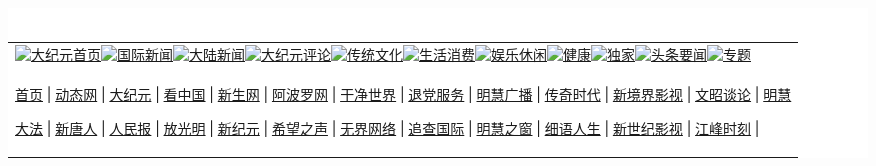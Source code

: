 <a name="1" id="1" target="_blank">&nbsp;</a> <span id="1">&nbsp;</span><table align=center border="0"><tr><td colspan="2" VALIGN=TOP><a href="https://github.com/1992513/djy/blob/master/gb/nf1351518.md#1"><img src="https://raw.githubusercontent.com/1992513/www/master/t/djy/1.jpg" title="大纪元首页" alt="大纪元首页"></a><a href="https://github.com/1992513/djy/blob/master/gb/n24hr.md#1"><img src="https://raw.githubusercontent.com/1992513/www/master/t/djy/3.jpg" title="国际新闻" alt="国际新闻"></a><a href="https://github.com/1992513/djy/blob/master/gb/nsc413.md#1"><img src="https://raw.githubusercontent.com/1992513/www/master/t/djy/4.jpg" title="大陆新闻" alt="大陆新闻"></a><a href="https://github.com/1992513/djy/blob/master/gb/news392.md#1"><img src="https://raw.githubusercontent.com/1992513/www/master/t/djy/5.jpg" title="大纪元评论" alt="大纪元评论"></a><a href="https://github.com/1992513/djy/blob/master/gb/news2007.md#1"><img src="https://raw.githubusercontent.com/1992513/www/master/t/djy/6.jpg" title="传统文化" alt="传统文化"></a><a href="https://github.com/1992513/djy/blob/master/gb/news2008.md#1"><img src="https://raw.githubusercontent.com/1992513/www/master/t/djy/7.jpg" title="生活消费" alt="生活消费"></a><a href="https://github.com/1992513/djy/blob/master/gb/ncyule.md#1"><img src="https://raw.githubusercontent.com/1992513/www/master/t/djy/8.jpg" title="娱乐休闲" alt="娱乐休闲"></a><a href="https://github.com/1992513/djy/blob/master/gb/nsc1002.md#1"><img src="https://raw.githubusercontent.com/1992513/www/master/t/djy/9.jpg" title="健康" alt="健康"></a><a href="https://github.com/1992513/djy/blob/master/gb/nf6092.md#1"><img src="https://raw.githubusercontent.com/1992513/www/master/t/djy/10a.jpg" title="独家" alt="独家"></a><a href="https://github.com/1992513/djy/blob/master/gb/nf4514.md#1"><img src="https://raw.githubusercontent.com/1992513/www/master/t/djy/11.jpg" title="头条要闻" alt="头条要闻"></a><a href="https://github.com/1992513/djy/blob/master/gb/nf4389.md#1"><img src="https://raw.githubusercontent.com/1992513/www/master/t/djy/13.jpg" title="专题" alt="专题"></a></td></tr><tr><td colspan="2" VALIGN=TOP><p><a href="https://github.com/1992513/www/blob/master/README.md?hqiheaprn#1" target="_blank">首页</a> | <a href="https://d3malt9gyhsmb.cloudfront.net/1?mxclulphy" target="_blank">动态网</a> | <a href="https://d13zv7yhtbxwll.cloudfront.net/2?vtjldqq" target="_blank">大纪元</a> | <a href="https://dp5vkf7bbqo9d.cloudfront.net/4?wpdoaosw" target="_blank">看中国</a> | <a href="https://dsgpxulwvf05x.cloudfront.net/pHh5q?yqgcsdmxv" target="_blank">新生网</a> | <a href="https://d3dbj8b4dt94o2.cloudfront.net/tktpt?uzskifmle" target="_blank">阿波罗网</a> | <a href="https://d27hok1oawuvj8.cloudfront.net/Mjpvu?rroxzi" target="_blank">干净世界</a> | <a href="https://d3b82atanl11dg.cloudfront.net/10?wccuzvh" target="_blank">退党服务</a> | <a href="https://d2aqxvnyguf0uq.cloudfront.net/Rffqf?hpord" target="_blank">明慧广播</a> | <a href="https://do0q2uqs2ncwe.cloudfront.net/nw9Vn?gzhzvag" target="_blank">传奇时代</a> | <a href="https://d11leod1im7q2u.cloudfront.net/AF9AG?qdnao" target="_blank">新境界影视</a> | <a href="https://d1x2hvndm8f89d.cloudfront.net/zqMQA?rmccgr" target="_blank">文昭谈论</a> | <a href="https://doyvntponycdh.cloudfront.net/7?hmgsgm" target="_blank">明慧</a></p><p><a href="https://dh9kqnflpbxz3.cloudfront.net/9?kfknbphgx" target="_blank">大法</a> | <a href="https://dtfavhq5d1ym2.cloudfront.net/3?pgfinnoo" target="_blank">新唐人</a> | <a href="https://dl1ez95kskssm.cloudfront.net/obAhT?omptrq" target="_blank">人民报</a> | <a href="https://d23a1u4ljgwmvy.cloudfront.net/xXNHu?esxaunxsp" target="_blank">放光明</a> | <a href="https://d1qf0g0z67vzsk.cloudfront.net/5?sxyrn" target="_blank">新纪元</a> | <a href="https://dwpf34pf0p4a8.cloudfront.net/6?sqiul" target="_blank">希望之声</a> | <a href="https://d3gus727acem18.cloudfront.net/11?lndwsrgq" target="_blank">无界网络</a> | <a href="https://d2axefeaz3j87r.cloudfront.net/Pueji?ruiqsyvxr" target="_blank">追查国际</a> | <a href="https://dgk92ykceobaf.cloudfront.net/16?xvrkno" target="_blank">明慧之窗</a> | <a href="https://d1jex6syje0yji.cloudfront.net/LdvzZ?dgzseepke" target="_blank">细语人生</a> | <a href="https://d1or6b2roqil0x.cloudfront.net/fBn3r?kvsypy" target="_blank">新世纪影视</a> | <a href="https://d26llhbq1ka51o.cloudfront.net/PUWMb?coyot" target="_blank">江峰时刻</a> |